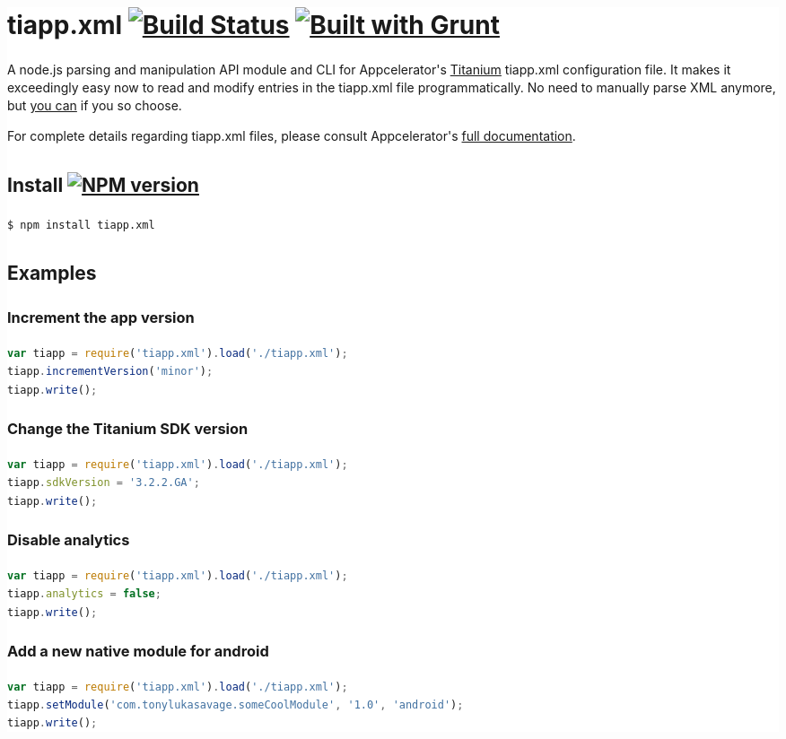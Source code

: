 # tiapp.xml [![Build Status](https://travis-ci.org/tonylukasavage/tiapp.xml.svg?branch=master)](https://travis-ci.org/tonylukasavage/tiapp.xml) [![Built with Grunt](https://cdn.gruntjs.com/builtwith.png)](http://gruntjs.com/)

A node.js parsing and manipulation API module and CLI for Appcelerator's [Titanium](http://www.appcelerator.com/titanium/) tiapp.xml configuration file. It makes it exceedingly easy now to read and modify entries in the tiapp.xml file programmatically. No need to manually parse XML anymore, but [you can](#doc) if you so choose.

For complete details regarding tiapp.xml files, please consult Appcelerator's [full documentation](http://docs.appcelerator.com/titanium/latest/#!/guide/tiapp.xml_and_timodule.xml_Reference).



## Install [![NPM version](https://badge.fury.io/js/tiapp.xml.svg)](http://badge.fury.io/js/tiapp.xml)

```bash
$ npm install tiapp.xml
```

## Examples

### Increment the app version

```js
var tiapp = require('tiapp.xml').load('./tiapp.xml');
tiapp.incrementVersion('minor');
tiapp.write();
```

### Change the Titanium SDK version

```js
var tiapp = require('tiapp.xml').load('./tiapp.xml');
tiapp.sdkVersion = '3.2.2.GA';
tiapp.write();
```

### Disable analytics

```js
var tiapp = require('tiapp.xml').load('./tiapp.xml');
tiapp.analytics = false;
tiapp.write();
```

### Add a new native module for android

```js
var tiapp = require('tiapp.xml').load('./tiapp.xml');
tiapp.setModule('com.tonylukasavage.someCoolModule', '1.0', 'android');
tiapp.write();
```
